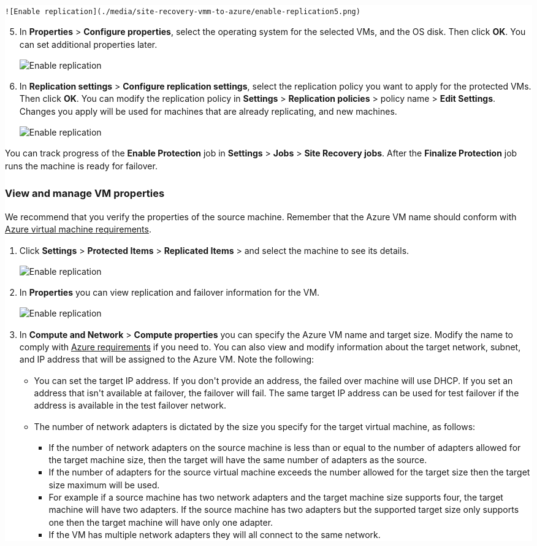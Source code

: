 	![Enable replication](./media/site-recovery-vmm-to-azure/enable-replication5.png)

5. In **Properties** > **Configure properties**, select the operating system for the selected VMs, and the OS disk. Then click **OK**. You can set additional properties later. 

	![Enable replication](./media/site-recovery-vmm-to-azure/enable-replication6.png)

	
12. In **Replication settings** > **Configure replication settings**, select the replication policy you want to apply for the protected VMs. Then click **OK**. You can modify the replication policy in **Settings** > **Replication policies** > policy name > **Edit Settings**. Changes you apply will be used for machines that are already replicating, and new machines.

	![Enable replication](./media/site-recovery-vmm-to-azure/enable-replication7.png)

You can track progress of the **Enable Protection** job in **Settings** > **Jobs** > **Site Recovery jobs**. After the **Finalize Protection** job runs the machine is ready for failover.

### View and manage VM properties

We recommend that you verify the properties of the source machine. Remember that the Azure VM name should conform with [Azure virtual machine requirements](site-recovery-best-practices.md#azure-virtual-machine-requirements).

1. Click **Settings** > **Protected Items** > **Replicated Items** > and select the machine to see its details.

	![Enable replication](./media/site-recovery-vmm-to-azure/vm-essentials.png)

2. In **Properties** you can view replication and failover information for the VM.

	![Enable replication](./media/site-recovery-vmm-to-azure/test-failover2.png)

3. In **Compute and Network** > **Compute properties** you can specify the Azure VM name and target size. Modify the name to comply with [Azure requirements](site-recovery-best-practices.md#azure-virtual-machine-requirements) if you need to. You can also view and modify information about the target network, subnet, and IP address that will be assigned to the Azure VM. Note the following:

	- You can set the target IP address. If you don't provide an address, the failed over machine will use DHCP. If you set an address that isn't available at failover, the failover will fail. The same target IP address can be used for test failover if the address is available in the test failover network.
	- The number of network adapters is dictated by the size you specify for the target virtual machine, as follows:

		- If the number of network adapters on the source machine is less than or equal to the number of adapters allowed for the target machine size, then the target will have the same number of adapters as the source.
		- If the number of adapters for the source virtual machine exceeds the number allowed for the target size then the target size maximum will be used.
		- For example if a source machine has two network adapters and the target machine size supports four, the target machine will have two adapters. If the source machine has two adapters but the supported target size only supports one then the target machine will have only one adapter. 	
		- If the VM has multiple network adapters they will all connect to the same network.
